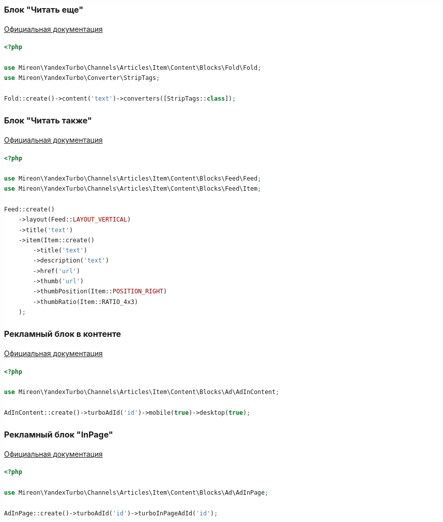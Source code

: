 ### Блок "Читать еще"

[Официальная документация](https://yandex.ru/dev/turbo/doc/rss/elements/fold-docpage/)

```php
<?php

use Mireon\YandexTurbo\Channels\Articles\Item\Content\Blocks\Fold\Fold;
use Mireon\YandexTurbo\Converter\StripTags;

Fold::create()->content('text')->converters([StripTags::class]);
```

### Блок "Читать также"

[Официальная документация](https://yandex.ru/dev/turbo/doc/rss/elements/read-also-docpage/)

```php
<?php

use Mireon\YandexTurbo\Channels\Articles\Item\Content\Blocks\Feed\Feed;
use Mireon\YandexTurbo\Channels\Articles\Item\Content\Blocks\Feed\Item;

Feed::create()
    ->layout(Feed::LAYOUT_VERTICAL)
    ->title('text')
    ->item(Item::create()
        ->title('text')
        ->description('text')
        ->href('url')
        ->thumb('url')
        ->thumbPosition(Item::POSITION_RIGHT)
        ->thumbRatio(Item::RATIO_4x3)
    );
```

### Рекламный блок в контенте

[Официальная документация](https://yandex.ru/dev/turbo/doc/rss/elements/ads-docpage/#in-content)

```php
<?php

use Mireon\YandexTurbo\Channels\Articles\Item\Content\Blocks\Ad\AdInContent;

AdInContent::create()->turboAdId('id')->mobile(true)->desktop(true);
```

### Рекламный блок "InPage"

[Официальная документация](https://yandex.ru/dev/turbo/doc/rss/elements/ads-docpage/#inpage)

```php
<?php

use Mireon\YandexTurbo\Channels\Articles\Item\Content\Blocks\Ad\AdInPage;

AdInPage::create()->turboAdId('id')->turboInPageAdId('id');
```
